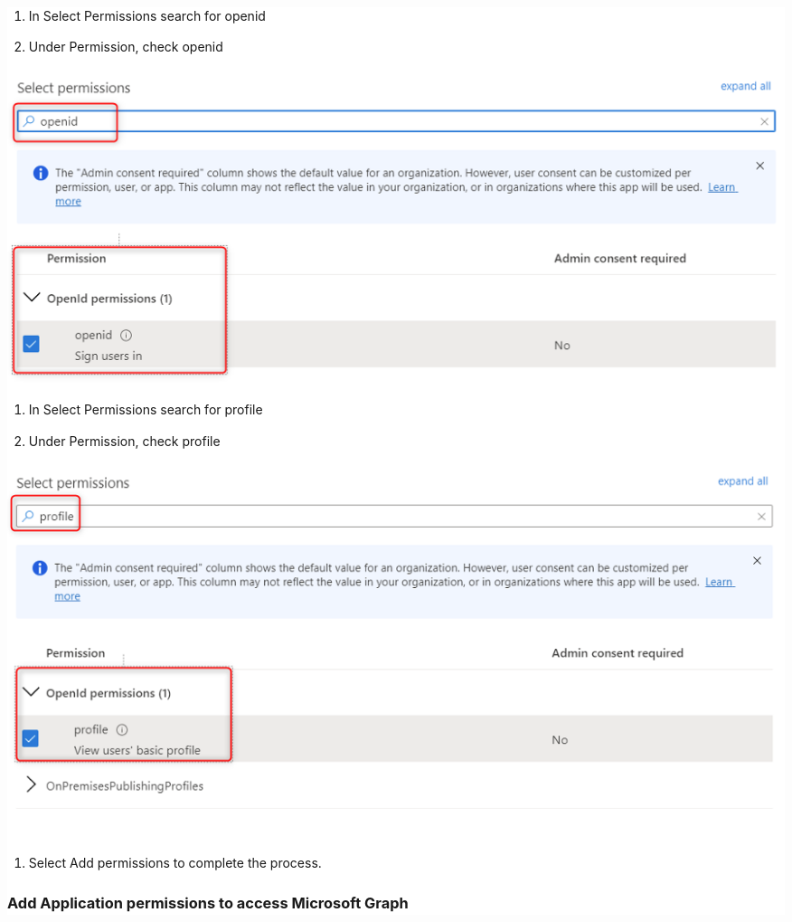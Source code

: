 1. In Select Permissions search for openid

1. Under Permission, check openid

![Request API delegated permission](./media/select-permissions-openid.png)

1. In Select Permissions search for profile

1. Under Permission, check profile

![Request API delegated permission](./media/select-permission-profile.png)

1. Select Add permissions to complete the process.

### Add Application permissions to access Microsoft Graph
